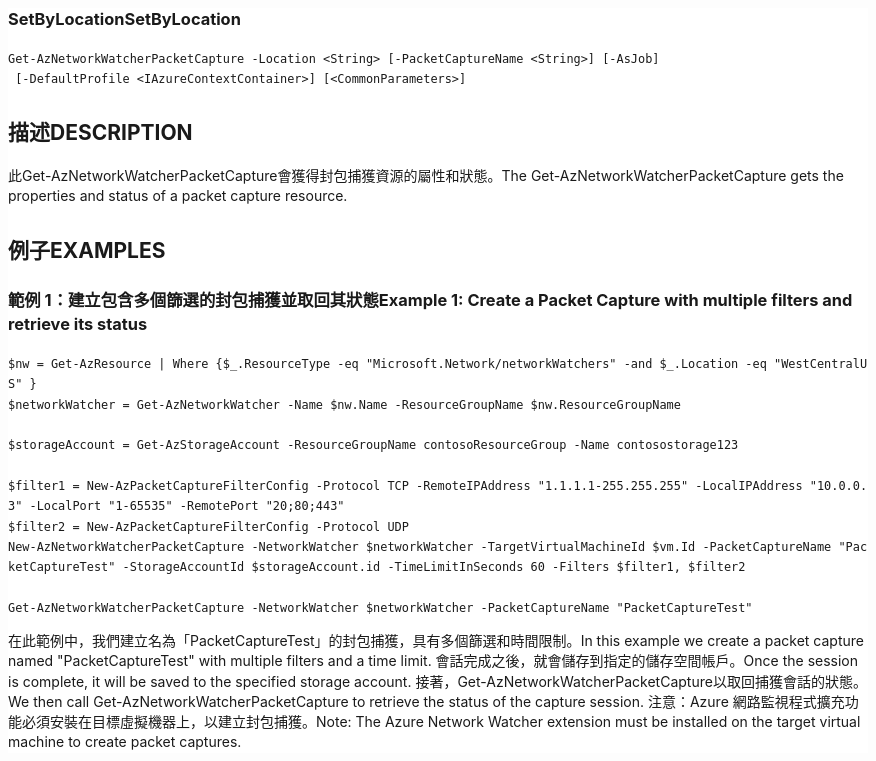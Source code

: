 ### <span data-ttu-id="d220f-107">SetByLocation</span><span class="sxs-lookup"><span data-stu-id="d220f-107">SetByLocation</span></span>
```
Get-AzNetworkWatcherPacketCapture -Location <String> [-PacketCaptureName <String>] [-AsJob]
 [-DefaultProfile <IAzureContextContainer>] [<CommonParameters>]
```

## <span data-ttu-id="d220f-108">描述</span><span class="sxs-lookup"><span data-stu-id="d220f-108">DESCRIPTION</span></span>
<span data-ttu-id="d220f-109">此Get-AzNetworkWatcherPacketCapture會獲得封包捕獲資源的屬性和狀態。</span><span class="sxs-lookup"><span data-stu-id="d220f-109">The Get-AzNetworkWatcherPacketCapture gets the properties and status of a packet capture resource.</span></span>

## <span data-ttu-id="d220f-110">例子</span><span class="sxs-lookup"><span data-stu-id="d220f-110">EXAMPLES</span></span>

### <span data-ttu-id="d220f-111">範例 1：建立包含多個篩選的封包捕獲並取回其狀態</span><span class="sxs-lookup"><span data-stu-id="d220f-111">Example 1: Create a Packet Capture with multiple filters and retrieve its status</span></span>
```
$nw = Get-AzResource | Where {$_.ResourceType -eq "Microsoft.Network/networkWatchers" -and $_.Location -eq "WestCentralUS" } 
$networkWatcher = Get-AzNetworkWatcher -Name $nw.Name -ResourceGroupName $nw.ResourceGroupName 

$storageAccount = Get-AzStorageAccount -ResourceGroupName contosoResourceGroup -Name contosostorage123

$filter1 = New-AzPacketCaptureFilterConfig -Protocol TCP -RemoteIPAddress "1.1.1.1-255.255.255" -LocalIPAddress "10.0.0.3" -LocalPort "1-65535" -RemotePort "20;80;443"
$filter2 = New-AzPacketCaptureFilterConfig -Protocol UDP 
New-AzNetworkWatcherPacketCapture -NetworkWatcher $networkWatcher -TargetVirtualMachineId $vm.Id -PacketCaptureName "PacketCaptureTest" -StorageAccountId $storageAccount.id -TimeLimitInSeconds 60 -Filters $filter1, $filter2

Get-AzNetworkWatcherPacketCapture -NetworkWatcher $networkWatcher -PacketCaptureName "PacketCaptureTest"
```

<span data-ttu-id="d220f-112">在此範例中，我們建立名為「PacketCaptureTest」的封包捕獲，具有多個篩選和時間限制。</span><span class="sxs-lookup"><span data-stu-id="d220f-112">In this example we create a packet capture named "PacketCaptureTest" with multiple filters and a time limit.</span></span> <span data-ttu-id="d220f-113">會話完成之後，就會儲存到指定的儲存空間帳戶。</span><span class="sxs-lookup"><span data-stu-id="d220f-113">Once the session is complete, it will be saved to the specified storage account.</span></span> <span data-ttu-id="d220f-114">接著，Get-AzNetworkWatcherPacketCapture以取回捕獲會話的狀態。</span><span class="sxs-lookup"><span data-stu-id="d220f-114">We then call Get-AzNetworkWatcherPacketCapture to retrieve the status of the capture session.</span></span> <span data-ttu-id="d220f-115">注意：Azure 網路監視程式擴充功能必須安裝在目標虛擬機器上，以建立封包捕獲。</span><span class="sxs-lookup"><span data-stu-id="d220f-115">Note: The Azure Network Watcher extension must be installed on the target virtual machine to create packet captures.</span></span>
